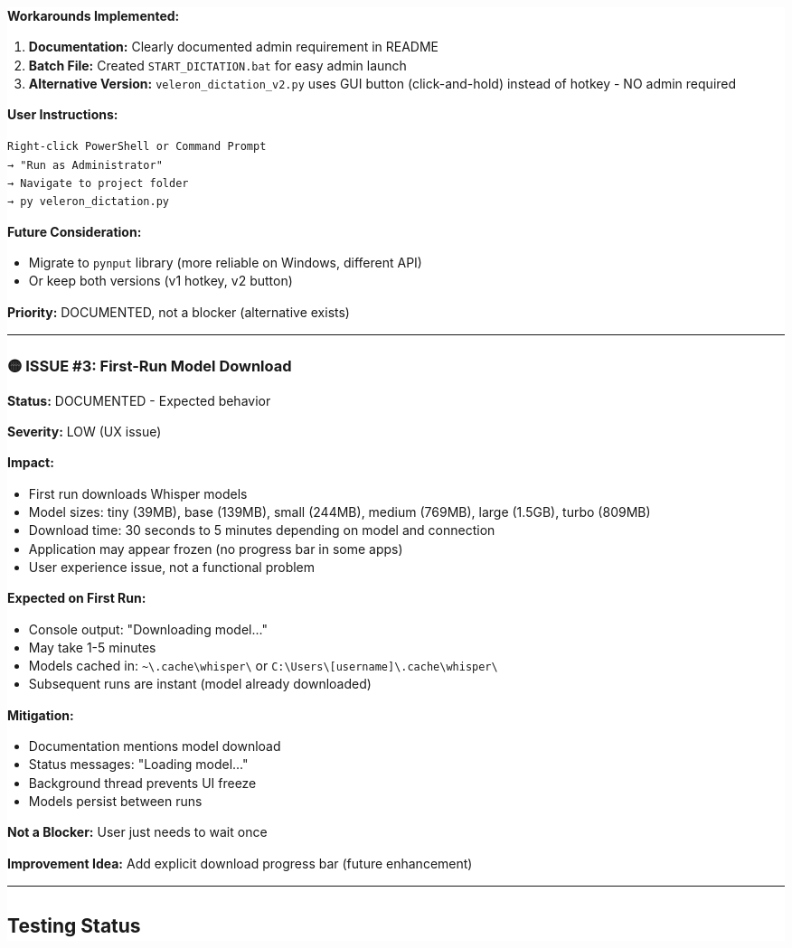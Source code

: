 **Workarounds Implemented:**
1. **Documentation:** Clearly documented admin requirement in README
2. **Batch File:** Created `START_DICTATION.bat` for easy admin launch
3. **Alternative Version:** `veleron_dictation_v2.py` uses GUI button (click-and-hold) instead of hotkey - NO admin required

**User Instructions:**
```
Right-click PowerShell or Command Prompt
→ "Run as Administrator"
→ Navigate to project folder
→ py veleron_dictation.py
```

**Future Consideration:**
- Migrate to `pynput` library (more reliable on Windows, different API)
- Or keep both versions (v1 hotkey, v2 button)

**Priority:** DOCUMENTED, not a blocker (alternative exists)

---

### 🟡 ISSUE #3: First-Run Model Download

**Status:** DOCUMENTED - Expected behavior

**Severity:** LOW (UX issue)

**Impact:**
- First run downloads Whisper models
- Model sizes: tiny (39MB), base (139MB), small (244MB), medium (769MB), large (1.5GB), turbo (809MB)
- Download time: 30 seconds to 5 minutes depending on model and connection
- Application may appear frozen (no progress bar in some apps)
- User experience issue, not a functional problem

**Expected on First Run:**
- Console output: "Downloading model..."
- May take 1-5 minutes
- Models cached in: `~\.cache\whisper\` or `C:\Users\[username]\.cache\whisper\`
- Subsequent runs are instant (model already downloaded)

**Mitigation:**
- Documentation mentions model download
- Status messages: "Loading model..."
- Background thread prevents UI freeze
- Models persist between runs

**Not a Blocker:** User just needs to wait once

**Improvement Idea:** Add explicit download progress bar (future enhancement)

---

## Testing Status
